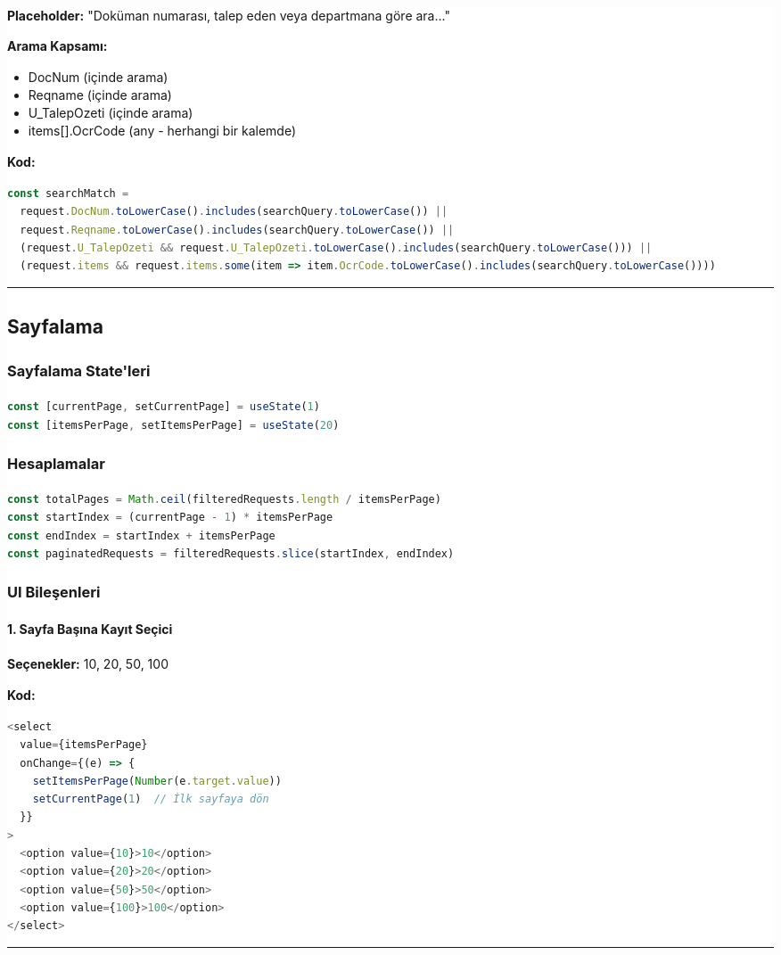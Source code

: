**Placeholder:** "Doküman numarası, talep eden veya departmana göre ara..."

**Arama Kapsamı:**
- DocNum (içinde arama)
- Reqname (içinde arama)
- U_TalepOzeti (içinde arama)
- items[].OcrCode (any - herhangi bir kalemde)

**Kod:**
```typescript
const searchMatch =
  request.DocNum.toLowerCase().includes(searchQuery.toLowerCase()) ||
  request.Reqname.toLowerCase().includes(searchQuery.toLowerCase()) ||
  (request.U_TalepOzeti && request.U_TalepOzeti.toLowerCase().includes(searchQuery.toLowerCase())) ||
  (request.items && request.items.some(item => item.OcrCode.toLowerCase().includes(searchQuery.toLowerCase())))
```

---

## Sayfalama

### Sayfalama State'leri

```typescript
const [currentPage, setCurrentPage] = useState(1)
const [itemsPerPage, setItemsPerPage] = useState(20)
```

### Hesaplamalar

```typescript
const totalPages = Math.ceil(filteredRequests.length / itemsPerPage)
const startIndex = (currentPage - 1) * itemsPerPage
const endIndex = startIndex + itemsPerPage
const paginatedRequests = filteredRequests.slice(startIndex, endIndex)
```

### UI Bileşenleri

#### 1. Sayfa Başına Kayıt Seçici

**Seçenekler:** 10, 20, 50, 100

**Kod:**
```typescript
<select
  value={itemsPerPage}
  onChange={(e) => {
    setItemsPerPage(Number(e.target.value))
    setCurrentPage(1)  // İlk sayfaya dön
  }}
>
  <option value={10}>10</option>
  <option value={20}>20</option>
  <option value={50}>50</option>
  <option value={100}>100</option>
</select>
```

---